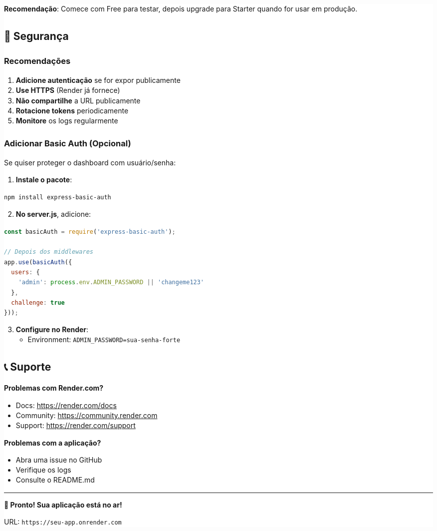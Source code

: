 **Recomendação**: Comece com Free para testar, depois upgrade para Starter quando for usar em produção.

## 🔐 Segurança

### Recomendações

1. **Adicione autenticação** se for expor publicamente
2. **Use HTTPS** (Render já fornece)
3. **Não compartilhe** a URL publicamente
4. **Rotacione tokens** periodicamente
5. **Monitore** os logs regularmente

### Adicionar Basic Auth (Opcional)

Se quiser proteger o dashboard com usuário/senha:

1. **Instale o pacote**:
```bash
npm install express-basic-auth
```

2. **No server.js**, adicione:
```javascript
const basicAuth = require('express-basic-auth');

// Depois dos middlewares
app.use(basicAuth({
  users: { 
    'admin': process.env.ADMIN_PASSWORD || 'changeme123'
  },
  challenge: true
}));
```

3. **Configure no Render**:
   - Environment: `ADMIN_PASSWORD=sua-senha-forte`

## 📞 Suporte

**Problemas com Render.com?**
- Docs: https://render.com/docs
- Community: https://community.render.com
- Support: https://render.com/support

**Problemas com a aplicação?**
- Abra uma issue no GitHub
- Verifique os logs
- Consulte o README.md

---

**🎉 Pronto! Sua aplicação está no ar!**

URL: `https://seu-app.onrender.com`

